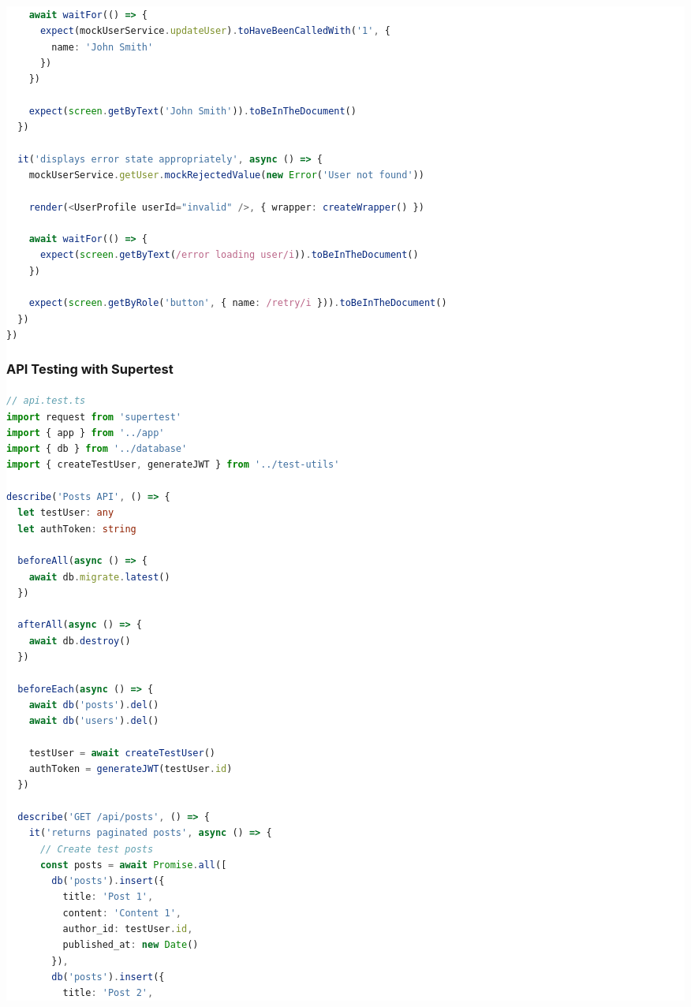 ```typescript
    await waitFor(() => {
      expect(mockUserService.updateUser).toHaveBeenCalledWith('1', {
        name: 'John Smith'
      })
    })

    expect(screen.getByText('John Smith')).toBeInTheDocument()
  })

  it('displays error state appropriately', async () => {
    mockUserService.getUser.mockRejectedValue(new Error('User not found'))

    render(<UserProfile userId="invalid" />, { wrapper: createWrapper() })

    await waitFor(() => {
      expect(screen.getByText(/error loading user/i)).toBeInTheDocument()
    })

    expect(screen.getByRole('button', { name: /retry/i })).toBeInTheDocument()
  })
})
```

### API Testing with Supertest
```typescript
// api.test.ts
import request from 'supertest'
import { app } from '../app'
import { db } from '../database'
import { createTestUser, generateJWT } from '../test-utils'

describe('Posts API', () => {
  let testUser: any
  let authToken: string

  beforeAll(async () => {
    await db.migrate.latest()
  })

  afterAll(async () => {
    await db.destroy()
  })

  beforeEach(async () => {
    await db('posts').del()
    await db('users').del()
    
    testUser = await createTestUser()
    authToken = generateJWT(testUser.id)
  })

  describe('GET /api/posts', () => {
    it('returns paginated posts', async () => {
      // Create test posts
      const posts = await Promise.all([
        db('posts').insert({
          title: 'Post 1',
          content: 'Content 1',
          author_id: testUser.id,
          published_at: new Date()
        }),
        db('posts').insert({
          title: 'Post 2', 
```